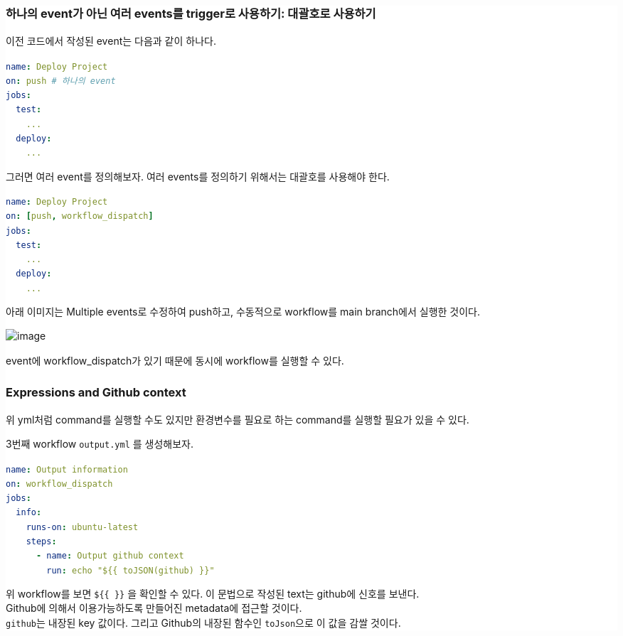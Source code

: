 #

### 하나의 event가 아닌 여러 events를 trigger로 사용하기: 대괄호로 사용하기

이전 코드에서 작성된 event는 다음과 같이 하나다.

```yml
name: Deploy Project
on: push # 하나의 event
jobs:
  test:
    ...
  deploy:
    ...

```

그러면 여러 event를 정의해보자. 여러 events를 정의하기 위해서는 대괄호를 사용해야 한다.  

```yml
name: Deploy Project
on: [push, workflow_dispatch] 
jobs:
  test:
    ...
  deploy:
    ...

```

아래 이미지는 Multiple events로 수정하여 push하고, 수동적으로 workflow를 main branch에서 실행한 것이다.  

![image](https://github.com/JeHa00/image/assets/78094972/01858c10-1d42-4071-8efe-4c3e837185c3)

event에 workflow_dispatch가 있기 때문에 동시에 workflow를 실행할 수 있다.  

### Expressions and Github context  

위 yml처럼 command를 실행할 수도 있지만 환경변수를 필요로 하는 command를 실행할 필요가 있을 수 있다.  

3번째 workflow `output.yml` 를 생성해보자.  

```yml
name: Output information
on: workflow_dispatch
jobs:
  info:
    runs-on: ubuntu-latest 
    steps:
      - name: Output github context 
        run: echo "${{ toJSON(github) }}"
```

위 workflow를 보면 `${{ }}` 을 확인할 수 있다. 이 문법으로 작성된 text는 github에 신호를 보낸다.  
Github에 의해서 이용가능하도록 만들어진 metadata에 접근할 것이다.  
`github`는 내장된 key 값이다.  그리고 Github의 내장된 함수인 `toJson`으로 이 값을 감쌀 것이다.
